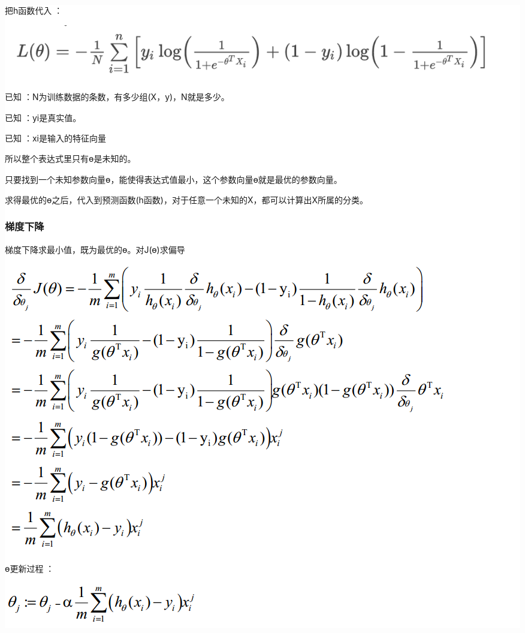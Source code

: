 把h函数代入 ：

![损失函数](/images/posts/logistic-regression/损失函数.png)

已知 ：N为训练数据的条数，有多少组(X，y)，N就是多少。

已知 ：yi是真实值。

已知 ：xi是输入的特征向量

所以整个表达式里只有ɵ是未知的。

只要找到一个未知参数向量ɵ，能使得表达式值最小，这个参数向量ɵ就是最优的参数向量。

求得最优的ɵ之后，代入到预测函数(h函数)，对于任意一个未知的X，都可以计算出X所属的分类。



### 梯度下降

梯度下降求最小值，既为最优的ɵ。对J(ɵ)求偏导

![Jtheta偏导](/images/posts/logistic-regression/Jtheta偏导.png)

ɵ更新过程 ：

![梯度下降公式](/images/posts/logistic-regression/梯度下降公式.png)
